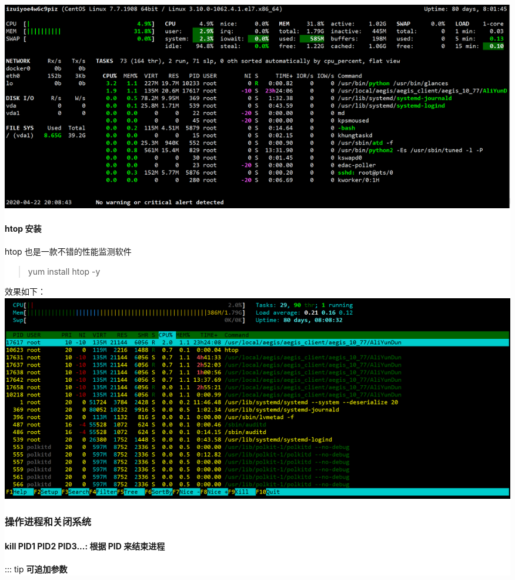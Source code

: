 ![](./linux/04.png)

#### htop 安装

htop 也是一款不错的性能监测软件

> yum install htop -y

效果如下：
![](./linux/05.png)

### 操作进程和关闭系统

#### kill PID1 PID2 PID3...: 根据 PID 来结束进程

::: tip
**可追加参数**
